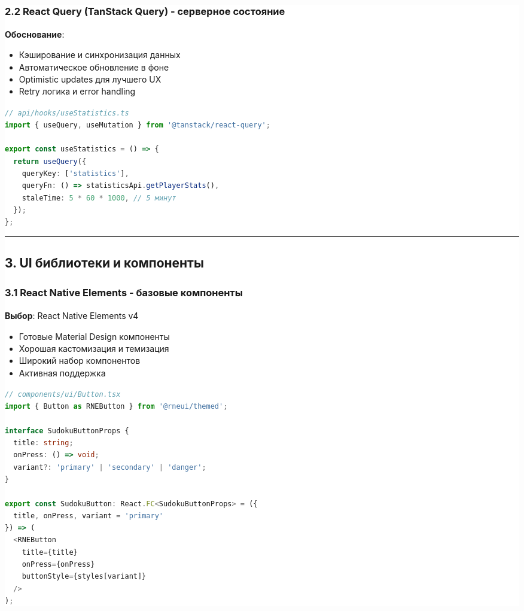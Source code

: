 ### 2.2 React Query (TanStack Query) - серверное состояние

**Обоснование**:
- Кэширование и синхронизация данных
- Автоматическое обновление в фоне
- Optimistic updates для лучшего UX
- Retry логика и error handling

```typescript
// api/hooks/useStatistics.ts
import { useQuery, useMutation } from '@tanstack/react-query';

export const useStatistics = () => {
  return useQuery({
    queryKey: ['statistics'],
    queryFn: () => statisticsApi.getPlayerStats(),
    staleTime: 5 * 60 * 1000, // 5 минут
  });
};
```

---

## 3. UI библиотеки и компоненты

### 3.1 React Native Elements - базовые компоненты

**Выбор**: React Native Elements v4
- Готовые Material Design компоненты
- Хорошая кастомизация и темизация
- Широкий набор компонентов
- Активная поддержка

```typescript
// components/ui/Button.tsx
import { Button as RNEButton } from '@rneui/themed';

interface SudokuButtonProps {
  title: string;
  onPress: () => void;
  variant?: 'primary' | 'secondary' | 'danger';
}

export const SudokuButton: React.FC<SudokuButtonProps> = ({
  title, onPress, variant = 'primary'
}) => (
  <RNEButton
    title={title}
    onPress={onPress}
    buttonStyle={styles[variant]}
  />
);
```
